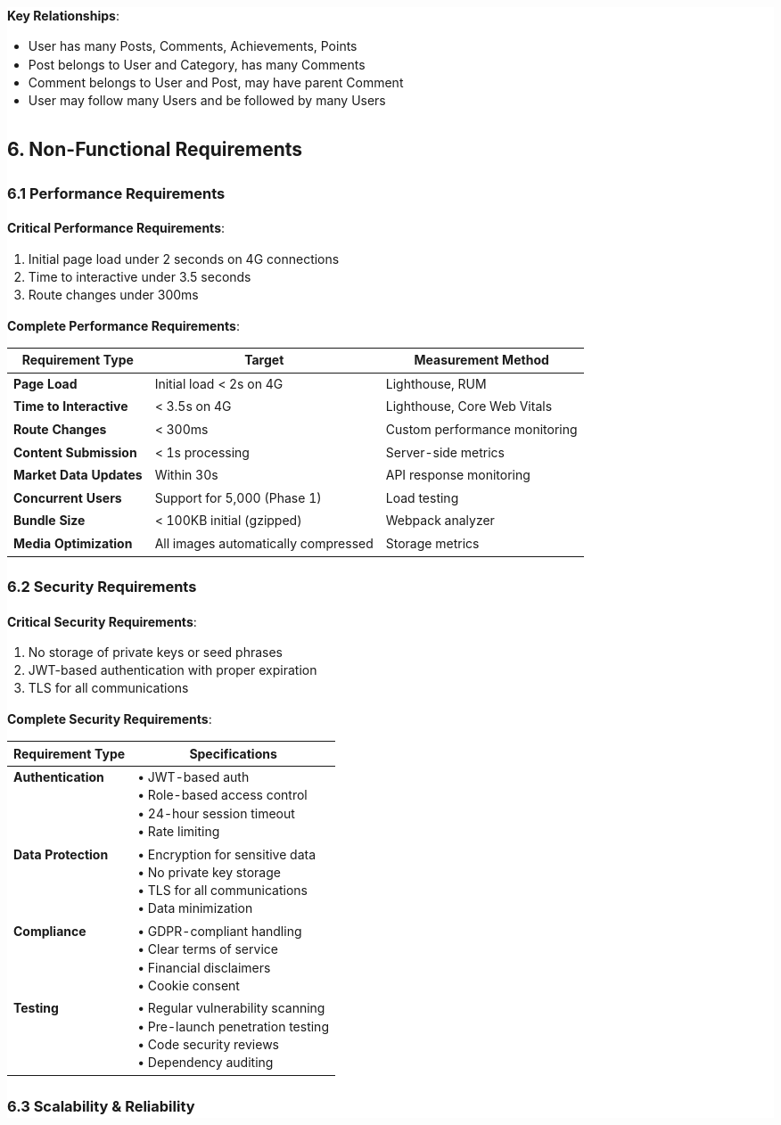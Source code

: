 **Key Relationships**:
- User has many Posts, Comments, Achievements, Points
- Post belongs to User and Category, has many Comments
- Comment belongs to User and Post, may have parent Comment
- User may follow many Users and be followed by many Users

## 6. Non-Functional Requirements

### 6.1 Performance Requirements

**Critical Performance Requirements**:
1. Initial page load under 2 seconds on 4G connections
2. Time to interactive under 3.5 seconds
3. Route changes under 300ms

**Complete Performance Requirements**:

| Requirement Type | Target | Measurement Method |
|------------------|--------|-------------------|
| **Page Load** | Initial load < 2s on 4G | Lighthouse, RUM |
| **Time to Interactive** | < 3.5s on 4G | Lighthouse, Core Web Vitals |
| **Route Changes** | < 300ms | Custom performance monitoring |
| **Content Submission** | < 1s processing | Server-side metrics |
| **Market Data Updates** | Within 30s | API response monitoring |
| **Concurrent Users** | Support for 5,000 (Phase 1) | Load testing |
| **Bundle Size** | < 100KB initial (gzipped) | Webpack analyzer |
| **Media Optimization** | All images automatically compressed | Storage metrics |

### 6.2 Security Requirements

**Critical Security Requirements**:
1. No storage of private keys or seed phrases
2. JWT-based authentication with proper expiration
3. TLS for all communications

**Complete Security Requirements**:

| Requirement Type | Specifications |
|------------------|---------------|
| **Authentication** | • JWT-based auth<br>• Role-based access control<br>• 24-hour session timeout<br>• Rate limiting |
| **Data Protection** | • Encryption for sensitive data<br>• No private key storage<br>• TLS for all communications<br>• Data minimization |
| **Compliance** | • GDPR-compliant handling<br>• Clear terms of service<br>• Financial disclaimers<br>• Cookie consent |
| **Testing** | • Regular vulnerability scanning<br>• Pre-launch penetration testing<br>• Code security reviews<br>• Dependency auditing |

### 6.3 Scalability & Reliability
